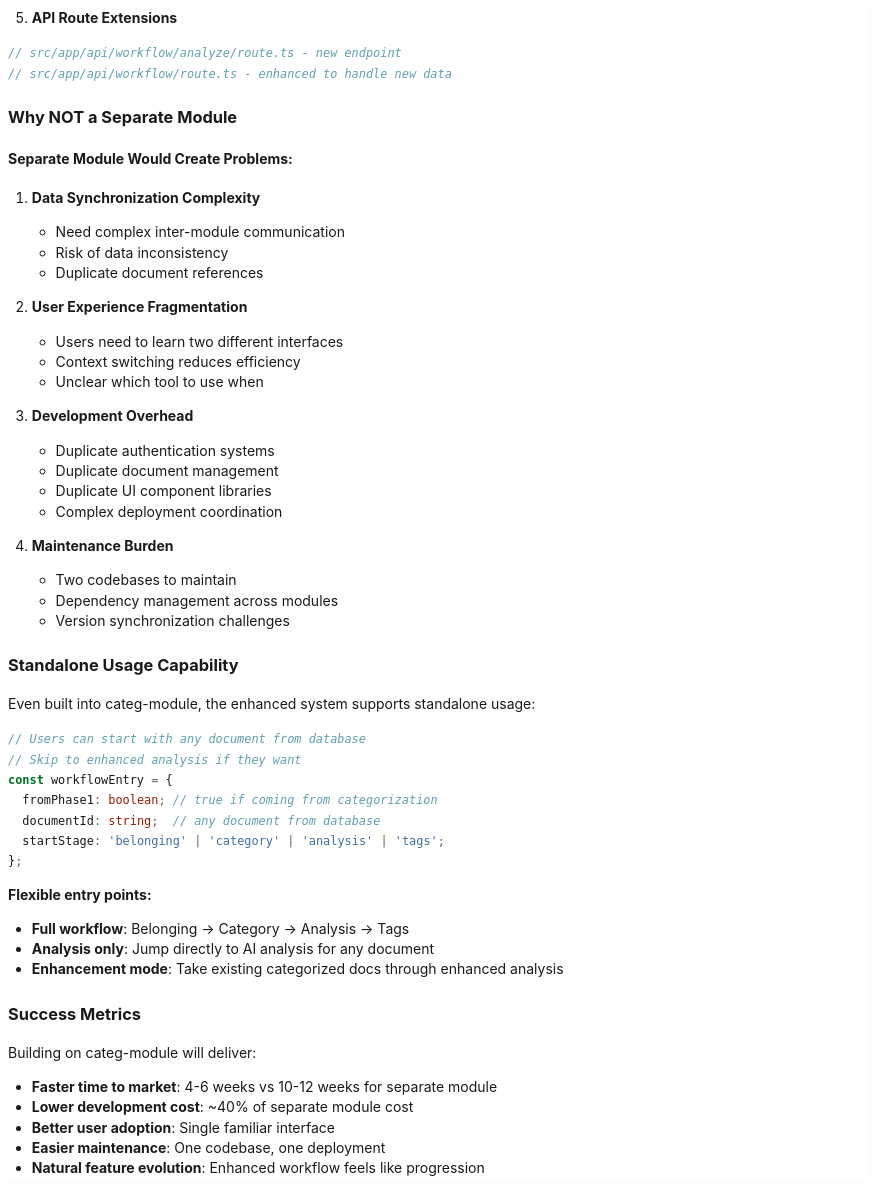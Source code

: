 5. **API Route Extensions**
```typescript
// src/app/api/workflow/analyze/route.ts - new endpoint
// src/app/api/workflow/route.ts - enhanced to handle new data
```

### Why NOT a Separate Module

#### **Separate Module Would Create Problems:**

1. **Data Synchronization Complexity**
   - Need complex inter-module communication
   - Risk of data inconsistency
   - Duplicate document references

2. **User Experience Fragmentation**
   - Users need to learn two different interfaces
   - Context switching reduces efficiency
   - Unclear which tool to use when

3. **Development Overhead**
   - Duplicate authentication systems
   - Duplicate document management
   - Duplicate UI component libraries
   - Complex deployment coordination

4. **Maintenance Burden**
   - Two codebases to maintain
   - Dependency management across modules
   - Version synchronization challenges

### Standalone Usage Capability

Even built into categ-module, the enhanced system supports standalone usage:

```typescript
// Users can start with any document from database
// Skip to enhanced analysis if they want
const workflowEntry = {
  fromPhase1: boolean; // true if coming from categorization
  documentId: string;  // any document from database
  startStage: 'belonging' | 'category' | 'analysis' | 'tags';
};
```

**Flexible entry points:**
- **Full workflow**: Belonging → Category → Analysis → Tags
- **Analysis only**: Jump directly to AI analysis for any document
- **Enhancement mode**: Take existing categorized docs through enhanced analysis

### Success Metrics

Building on categ-module will deliver:
- **Faster time to market**: 4-6 weeks vs 10-12 weeks for separate module
- **Lower development cost**: ~40% of separate module cost
- **Better user adoption**: Single familiar interface
- **Easier maintenance**: One codebase, one deployment
- **Natural feature evolution**: Enhanced workflow feels like progression
